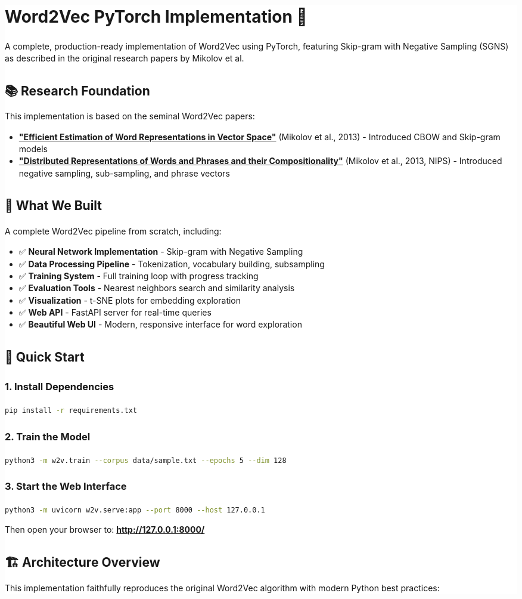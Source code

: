 # Word2Vec PyTorch Implementation 🧠

A complete, production-ready implementation of Word2Vec using PyTorch, featuring Skip-gram with Negative Sampling (SGNS) as described in the original research papers by Mikolov et al.

## 📚 Research Foundation

This implementation is based on the seminal Word2Vec papers:

- **["Efficient Estimation of Word Representations in Vector Space"](https://arxiv.org/abs/1301.3781)** (Mikolov et al., 2013) - Introduced CBOW and Skip-gram models
- **["Distributed Representations of Words and Phrases and their Compositionality"](https://arxiv.org/abs/1310.4546)** (Mikolov et al., 2013, NIPS) - Introduced negative sampling, sub-sampling, and phrase vectors

## 🎯 What We Built

A complete Word2Vec pipeline from scratch, including:

- ✅ **Neural Network Implementation** - Skip-gram with Negative Sampling
- ✅ **Data Processing Pipeline** - Tokenization, vocabulary building, subsampling
- ✅ **Training System** - Full training loop with progress tracking
- ✅ **Evaluation Tools** - Nearest neighbors search and similarity analysis
- ✅ **Visualization** - t-SNE plots for embedding exploration
- ✅ **Web API** - FastAPI server for real-time queries
- ✅ **Beautiful Web UI** - Modern, responsive interface for word exploration

## 🚀 Quick Start

### 1. Install Dependencies
```bash
pip install -r requirements.txt
```

### 2. Train the Model
```bash
python3 -m w2v.train --corpus data/sample.txt --epochs 5 --dim 128
```

### 3. Start the Web Interface
```bash
python3 -m uvicorn w2v.serve:app --port 8000 --host 127.0.0.1
```

Then open your browser to: **http://127.0.0.1:8000/**

## 🏗️ Architecture Overview

This implementation faithfully reproduces the original Word2Vec algorithm with modern Python best practices:
